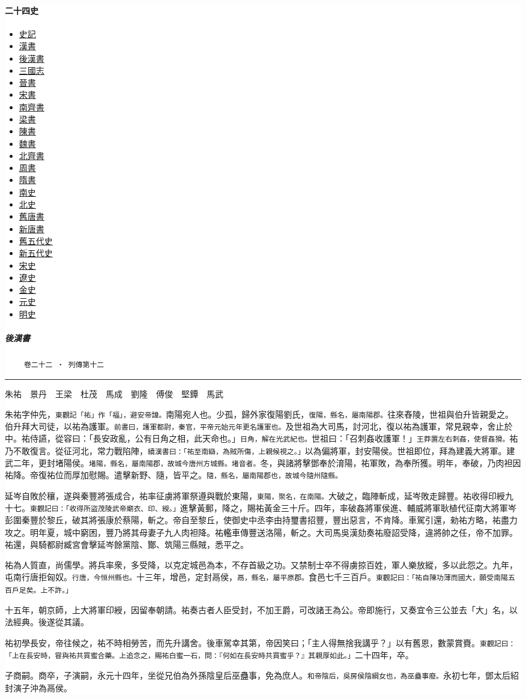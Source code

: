  



#### 二十四史

*   [史記](../a01/a01.md)
*   [漢書](../a02/a02.md)
*   [後漢書](../a03/a03.md)
*   [三國志](../a04/a04.md)
*   [晉書](../a05/a05.md)
*   [宋書](../a06/a06.md)
*   [南齊書](../a07/a07.md)
*   [梁書](../a08/a08.md)
*   [陳書](../a09/a09.md)
*   [魏書](../a10/a10.md)
*   [北齊書](../a11/a11.md)
*   [周書](../a12/a12.md)
*   [隋書](../a13/a13.md)
*   [南史](../a14/a14.md)
*   [北史](../a15/a15.md)
*   [舊唐書](../a16/a16.md)
*   [新唐書](../a17/a17.md)
*   [舊五代史](../a18/a18.md)
*   [新五代史](../a19/a19.md)
*   [宋史](../a20/a20.md)
*   [遼史](../a21/a21.md)
*   [金史](../a22/a22.md)
*   [元史](../a23/a23.md)
*   [明史](../a24/a24.md)


##### 後漢書
　　
	`卷二十二 ‧ 列傳第十二`   

* * *

朱祐　景丹　王梁　杜茂　馬成　劉隆　傅俊　堅鐔　馬武

朱祐字仲先，`東觀記「祐」作「福」，避安帝諱。`南陽宛人也。少孤，歸外家復陽劉氏，`復陽，縣名，屬南陽郡。`往來舂陵，世祖與伯升皆親愛之。伯升拜大司徒，以祐為護軍。`前書曰，護軍都尉，秦官，平帝元始元年更名護軍也。`及世祖為大司馬，討河北，復以祐為護軍，常見親幸，舍止於中。祐侍讌，從容曰：「長安政亂，公有日角之相，此天命也。」`日角，解在光武紀也。`世祖曰：「召刺姦收護軍！」`王莽置左右刺姦，使督姦猾。`祐乃不敢復言。從征河北，常力戰陷陣，`續漢書曰：「祐至南䜌，為賊所傷，上親候視之。」`以為偏將軍，封安陽侯。世祖即位，拜為建義大將軍。建武二年，更封堵陽侯。`堵陽，縣名，屬南陽郡，故城今唐州方城縣。堵音者。`冬，與諸將擊鄧奉於淯陽，祐軍敗，為奉所獲。明年，奉破，乃肉袒因祐降。帝復祐位而厚加慰賜。遣擊新野、隨，皆平之。`隨，縣名，屬南陽郡也，故城今隨州隨縣。`

延岑自敗於穰，遂與秦豐將張成合，祐率征虜將軍祭遵與戰於東陽，`東陽，聚名，在南陽。`大破之，臨陣斬成，延岑敗走歸豐。祐收得印綬九十七。`東觀記曰：「收得所盜茂陵武帝廟衣、印、綬。」`進擊黃郵，降之，賜祐黃金三十斤。四年，率破姦將軍侯進、輔威將軍耿植代征南大將軍岑彭圍秦豐於黎丘，破其將張康於蔡陽，斬之。帝自至黎丘，使御史中丞李由持璽書招豐，豐出惡言，不肯降。車駕引還，勑祐方略，祐盡力攻之。明年夏，城中窮困，豐乃將其母妻子九人肉袒降。祐轞車傳豐送洛陽，斬之。大司馬吳漢劾奏祐廢詔受降，違將帥之任，帝不加罪。祐還，與騎都尉臧宮會擊延岑餘黨陰、酇、筑陽三縣賊，悉平之。

祐為人質直，尚儒學。將兵率衆，多受降，以克定城邑為本，不存首級之功。又禁制士卒不得虜掠百姓，軍人樂放縱，多以此怨之。九年，屯南行唐拒匈奴。`行唐，今恒州縣也。`十三年，增邑，定封鬲侯，`鬲，縣名，屬平原郡。`食邑七千三百戶。`東觀記曰：「祐自陳功薄而國大，願受南陽五百戶足矣。上不許。」`

十五年，朝京師，上大將軍印綬，因留奉朝請。祐奏古者人臣受封，不加王爵，可改諸王為公。帝即施行，又奏宜令三公並去「大」名，以法經典。後遂從其議。

祐初學長安，帝往候之，祐不時相勞苦，而先升講舍。後車駕幸其第，帝因笑曰；「主人得無捨我講乎？」以有舊恩，數蒙賞賚。`東觀記曰：「上在長安時，甞與祐共買蜜合藥。上追念之，賜祐白蜜一石，問：『何如在長安時共買蜜乎？』其親厚如此。」`二十四年，卒。

子商嗣。商卒，子演嗣，永元十四年，坐從兄伯為外孫陰皇后巫蠱事，免為庶人。`和帝陰后，吳房侯陰綱女也，為巫蠱事廢。`永初七年，鄧太后紹封演子沖為鬲侯。
